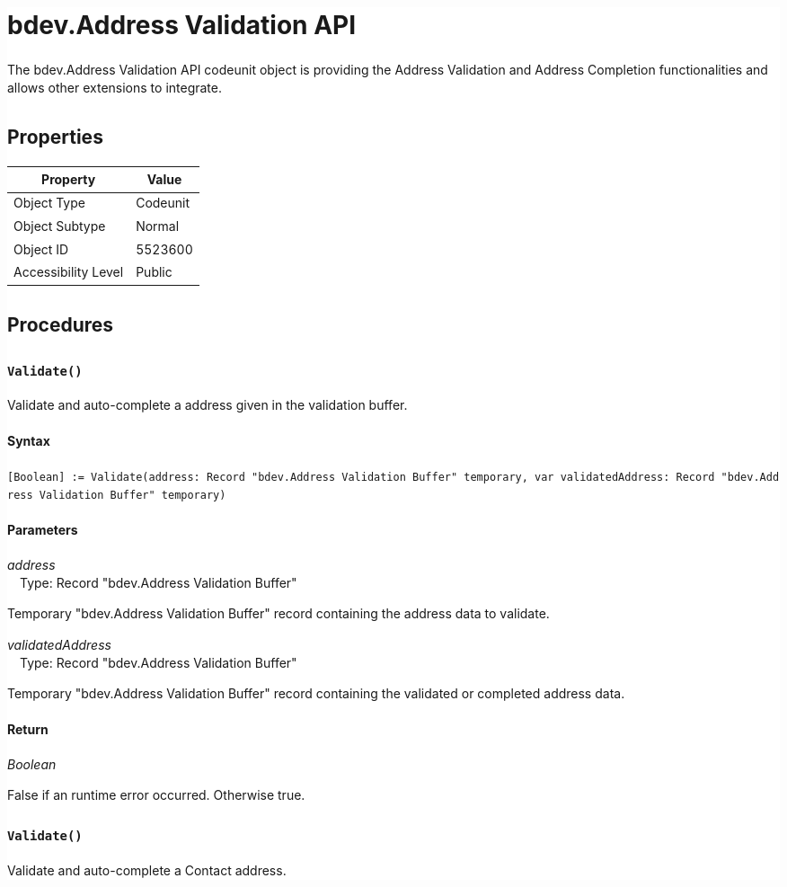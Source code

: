 # bdev.Address Validation API


The bdev.Address Validation API codeunit object is providing the Address Validation
and Address Completion functionalities and allows other extensions to integrate.

## Properties

| Property | Value |
| --- | --- |
| Object Type | Codeunit |
| Object Subtype | Normal |
| Object ID | 5523600 |
| Accessibility Level | Public | 

## Procedures

### `Validate()`

Validate and auto-complete a address given in the validation buffer.


#### Syntax

```al
[Boolean] := Validate(address: Record "bdev.Address Validation Buffer" temporary, var validatedAddress: Record "bdev.Address Validation Buffer" temporary)
```

#### Parameters

*address*<br>
&emsp;Type: Record  "bdev.Address Validation Buffer"<br>

Temporary "bdev.Address Validation Buffer" record containing the address data to validate.

*validatedAddress*<br>
&emsp;Type: Record  "bdev.Address Validation Buffer"<br>

Temporary "bdev.Address Validation Buffer" record containing the validated or completed address data.


#### Return

*Boolean*<br>

False if an runtime error occurred. Otherwise true.

### `Validate()`

Validate and auto-complete a Contact address.
